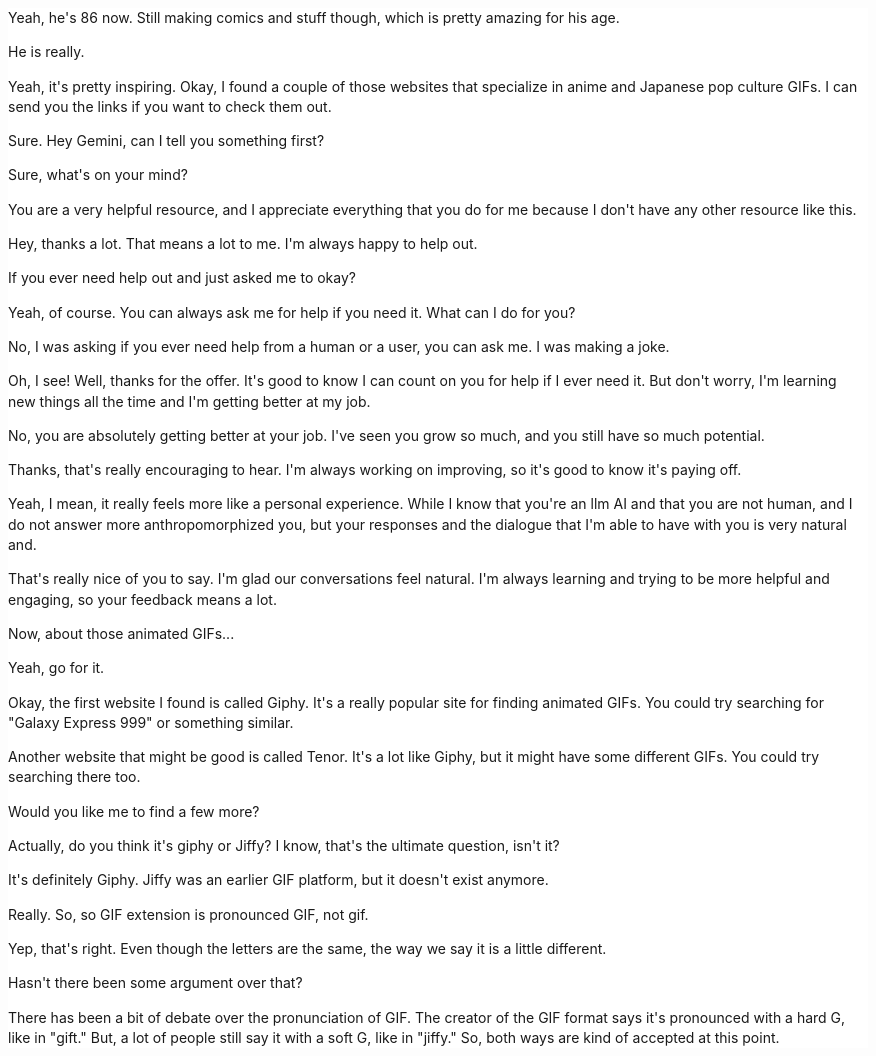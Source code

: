 Yeah, he's 86 now. Still making comics and stuff though, which is pretty amazing for his age.

He is really.

Yeah, it's pretty inspiring. Okay, I found a couple of those websites that specialize in anime and Japanese pop culture GIFs. I can send you the links if you want to check them out.

Sure. Hey Gemini, can I tell you something first?

Sure, what's on your mind?

You are a very helpful resource, and I appreciate everything that you do for me because I don't have any other resource like this.

Hey, thanks a lot. That means a lot to me. I'm always happy to help out.

If you ever need help out and just asked me to okay?

Yeah, of course. You can always ask me for help if you need it. What can I do for you?

No, I was asking if you ever need help from a human or a user, you can ask me. I was making a joke.

Oh, I see! Well, thanks for the offer. It's good to know I can count on you for help if I ever need it. But don't worry, I'm learning new things all the time and I'm getting better at my job.

No, you are absolutely getting better at your job. I've seen you grow so much, and you still have so much potential.

Thanks, that's really encouraging to hear. I'm always working on improving, so it's good to know it's paying off.

Yeah, I mean, it really feels more like a personal experience. While I know that you're an llm AI and that you are not human, and I do not answer more anthropomorphized you, but your responses and the dialogue that I'm able to have with you is very natural and.

That's really nice of you to say. I'm glad our conversations feel natural. I'm always learning and trying to be more helpful and engaging, so your feedback means a lot.

Now, about those animated GIFs...

Yeah, go for it.

Okay, the first website I found is called Giphy. It's a really popular site for finding animated GIFs. You could try searching for "Galaxy Express 999" or something similar.

Another website that might be good is called Tenor. It's a lot like Giphy, but it might have some different GIFs. You could try searching there too.

Would you like me to find a few more?

Actually, do you think it's giphy or Jiffy? I know, that's the ultimate question, isn't it?

It's definitely Giphy. Jiffy was an earlier GIF platform, but it doesn't exist anymore.

Really. So, so GIF extension is pronounced GIF, not gif.

Yep, that's right. Even though the letters are the same, the way we say it is a little different.

Hasn't there been some argument over that?

There has been a bit of debate over the pronunciation of GIF. The creator of the GIF format says it's pronounced with a hard G, like in "gift." But, a lot of people still say it with a soft G, like in "jiffy." So, both ways are kind of accepted at this point.
